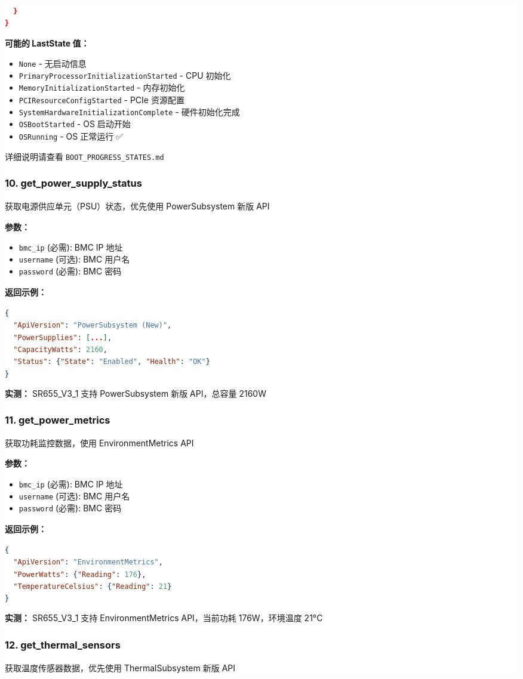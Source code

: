 ```json
  }
}
```

**可能的 LastState 值：**
- `None` - 无启动信息
- `PrimaryProcessorInitializationStarted` - CPU 初始化
- `MemoryInitializationStarted` - 内存初始化
- `PCIResourceConfigStarted` - PCIe 资源配置
- `SystemHardwareInitializationComplete` - 硬件初始化完成
- `OSBootStarted` - OS 启动开始
- `OSRunning` - OS 正常运行 ✅

详细说明请查看 `BOOT_PROGRESS_STATES.md`

### 10. get_power_supply_status
获取电源供应单元（PSU）状态，优先使用 PowerSubsystem 新版 API

**参数：**
- `bmc_ip` (必需): BMC IP 地址
- `username` (可选): BMC 用户名
- `password` (必需): BMC 密码

**返回示例：**
```json
{
  "ApiVersion": "PowerSubsystem (New)",
  "PowerSupplies": [...],
  "CapacityWatts": 2160,
  "Status": {"State": "Enabled", "Health": "OK"}
}
```

**实测：** SR655_V3_1 支持 PowerSubsystem 新版 API，总容量 2160W

### 11. get_power_metrics
获取功耗监控数据，使用 EnvironmentMetrics API

**参数：**
- `bmc_ip` (必需): BMC IP 地址
- `username` (可选): BMC 用户名
- `password` (必需): BMC 密码

**返回示例：**
```json
{
  "ApiVersion": "EnvironmentMetrics",
  "PowerWatts": {"Reading": 176},
  "TemperatureCelsius": {"Reading": 21}
}
```

**实测：** SR655_V3_1 支持 EnvironmentMetrics API，当前功耗 176W，环境温度 21°C

### 12. get_thermal_sensors
获取温度传感器数据，优先使用 ThermalSubsystem 新版 API
